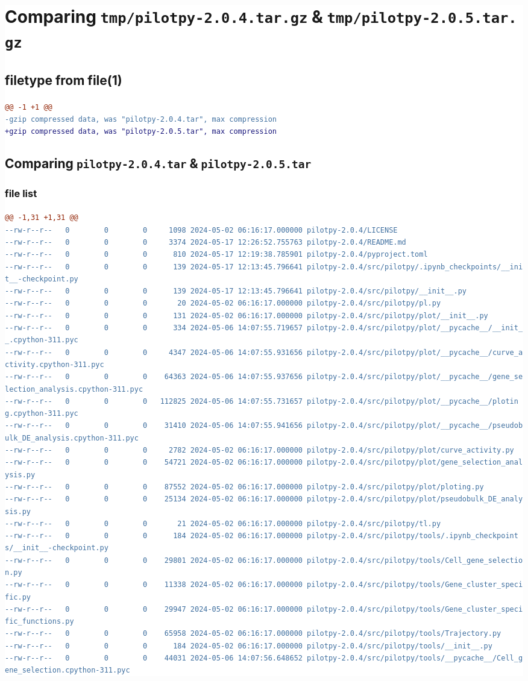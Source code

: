 # Comparing `tmp/pilotpy-2.0.4.tar.gz` & `tmp/pilotpy-2.0.5.tar.gz`

## filetype from file(1)

```diff
@@ -1 +1 @@
-gzip compressed data, was "pilotpy-2.0.4.tar", max compression
+gzip compressed data, was "pilotpy-2.0.5.tar", max compression
```

## Comparing `pilotpy-2.0.4.tar` & `pilotpy-2.0.5.tar`

### file list

```diff
@@ -1,31 +1,31 @@
--rw-r--r--   0        0        0     1098 2024-05-02 06:16:17.000000 pilotpy-2.0.4/LICENSE
--rw-r--r--   0        0        0     3374 2024-05-17 12:26:52.755763 pilotpy-2.0.4/README.md
--rw-r--r--   0        0        0      810 2024-05-17 12:19:38.785901 pilotpy-2.0.4/pyproject.toml
--rw-r--r--   0        0        0      139 2024-05-17 12:13:45.796641 pilotpy-2.0.4/src/pilotpy/.ipynb_checkpoints/__init__-checkpoint.py
--rw-r--r--   0        0        0      139 2024-05-17 12:13:45.796641 pilotpy-2.0.4/src/pilotpy/__init__.py
--rw-r--r--   0        0        0       20 2024-05-02 06:16:17.000000 pilotpy-2.0.4/src/pilotpy/pl.py
--rw-r--r--   0        0        0      131 2024-05-02 06:16:17.000000 pilotpy-2.0.4/src/pilotpy/plot/__init__.py
--rw-r--r--   0        0        0      334 2024-05-06 14:07:55.719657 pilotpy-2.0.4/src/pilotpy/plot/__pycache__/__init__.cpython-311.pyc
--rw-r--r--   0        0        0     4347 2024-05-06 14:07:55.931656 pilotpy-2.0.4/src/pilotpy/plot/__pycache__/curve_activity.cpython-311.pyc
--rw-r--r--   0        0        0    64363 2024-05-06 14:07:55.937656 pilotpy-2.0.4/src/pilotpy/plot/__pycache__/gene_selection_analysis.cpython-311.pyc
--rw-r--r--   0        0        0   112825 2024-05-06 14:07:55.731657 pilotpy-2.0.4/src/pilotpy/plot/__pycache__/ploting.cpython-311.pyc
--rw-r--r--   0        0        0    31410 2024-05-06 14:07:55.941656 pilotpy-2.0.4/src/pilotpy/plot/__pycache__/pseudobulk_DE_analysis.cpython-311.pyc
--rw-r--r--   0        0        0     2782 2024-05-02 06:16:17.000000 pilotpy-2.0.4/src/pilotpy/plot/curve_activity.py
--rw-r--r--   0        0        0    54721 2024-05-02 06:16:17.000000 pilotpy-2.0.4/src/pilotpy/plot/gene_selection_analysis.py
--rw-r--r--   0        0        0    87552 2024-05-02 06:16:17.000000 pilotpy-2.0.4/src/pilotpy/plot/ploting.py
--rw-r--r--   0        0        0    25134 2024-05-02 06:16:17.000000 pilotpy-2.0.4/src/pilotpy/plot/pseudobulk_DE_analysis.py
--rw-r--r--   0        0        0       21 2024-05-02 06:16:17.000000 pilotpy-2.0.4/src/pilotpy/tl.py
--rw-r--r--   0        0        0      184 2024-05-02 06:16:17.000000 pilotpy-2.0.4/src/pilotpy/tools/.ipynb_checkpoints/__init__-checkpoint.py
--rw-r--r--   0        0        0    29801 2024-05-02 06:16:17.000000 pilotpy-2.0.4/src/pilotpy/tools/Cell_gene_selection.py
--rw-r--r--   0        0        0    11338 2024-05-02 06:16:17.000000 pilotpy-2.0.4/src/pilotpy/tools/Gene_cluster_specific.py
--rw-r--r--   0        0        0    29947 2024-05-02 06:16:17.000000 pilotpy-2.0.4/src/pilotpy/tools/Gene_cluster_specific_functions.py
--rw-r--r--   0        0        0    65958 2024-05-02 06:16:17.000000 pilotpy-2.0.4/src/pilotpy/tools/Trajectory.py
--rw-r--r--   0        0        0      184 2024-05-02 06:16:17.000000 pilotpy-2.0.4/src/pilotpy/tools/__init__.py
--rw-r--r--   0        0        0    44031 2024-05-06 14:07:56.648652 pilotpy-2.0.4/src/pilotpy/tools/__pycache__/Cell_gene_selection.cpython-311.pyc
```